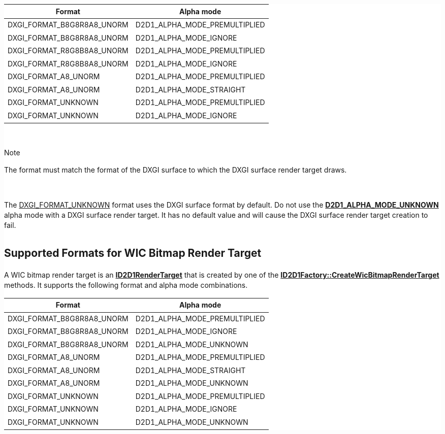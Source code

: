 

| Format                        | Alpha mode                       |
|-------------------------------|----------------------------------|
| DXGI\_FORMAT\_B8G8R8A8\_UNORM | D2D1\_ALPHA\_MODE\_PREMULTIPLIED |
| DXGI\_FORMAT\_B8G8R8A8\_UNORM | D2D1\_ALPHA\_MODE\_IGNORE        |
| DXGI\_FORMAT\_R8G8B8A8\_UNORM | D2D1\_ALPHA\_MODE\_PREMULTIPLIED |
| DXGI\_FORMAT\_R8G8B8A8\_UNORM | D2D1\_ALPHA\_MODE\_IGNORE        |
| DXGI\_FORMAT\_A8\_UNORM       | D2D1\_ALPHA\_MODE\_PREMULTIPLIED |
| DXGI\_FORMAT\_A8\_UNORM       | D2D1\_ALPHA\_MODE\_STRAIGHT      |
| DXGI\_FORMAT\_UNKNOWN         | D2D1\_ALPHA\_MODE\_PREMULTIPLIED |
| DXGI\_FORMAT\_UNKNOWN         | D2D1\_ALPHA\_MODE\_IGNORE        |



 

> [!Note]  
> The format must match the format of the DXGI surface to which the DXGI surface render target draws.

 

The [DXGI\_FORMAT\_UNKNOWN](https://msdn.microsoft.com/library/bb173059(VS.85).aspx) format uses the DXGI surface format by default. Do not use the [**D2D1\_ALPHA\_MODE\_UNKNOWN**](/windows/desktop/api/dcommon/ne-dcommon-d2d1_alpha_mode) alpha mode with a DXGI surface render target. It has no default value and will cause the DXGI surface render target creation to fail.

## Supported Formats for WIC Bitmap Render Target

A WIC bitmap render target is an [**ID2D1RenderTarget**](https://msdn.microsoft.com/en-us/library/Dd371766(v=VS.85).aspx) that is created by one of the [**ID2D1Factory::CreateWicBitmapRenderTarget**](https://msdn.microsoft.com/en-us/library/Dd371309(v=VS.85).aspx) methods. It supports the following format and alpha mode combinations.



| Format                        | Alpha mode                       |
|-------------------------------|----------------------------------|
| DXGI\_FORMAT\_B8G8R8A8\_UNORM | D2D1\_ALPHA\_MODE\_PREMULTIPLIED |
| DXGI\_FORMAT\_B8G8R8A8\_UNORM | D2D1\_ALPHA\_MODE\_IGNORE        |
| DXGI\_FORMAT\_B8G8R8A8\_UNORM | D2D1\_ALPHA\_MODE\_UNKNOWN       |
| DXGI\_FORMAT\_A8\_UNORM       | D2D1\_ALPHA\_MODE\_PREMULTIPLIED |
| DXGI\_FORMAT\_A8\_UNORM       | D2D1\_ALPHA\_MODE\_STRAIGHT      |
| DXGI\_FORMAT\_A8\_UNORM       | D2D1\_ALPHA\_MODE\_UNKNOWN       |
| DXGI\_FORMAT\_UNKNOWN         | D2D1\_ALPHA\_MODE\_PREMULTIPLIED |
| DXGI\_FORMAT\_UNKNOWN         | D2D1\_ALPHA\_MODE\_IGNORE        |
| DXGI\_FORMAT\_UNKNOWN         | D2D1\_ALPHA\_MODE\_UNKNOWN       |
